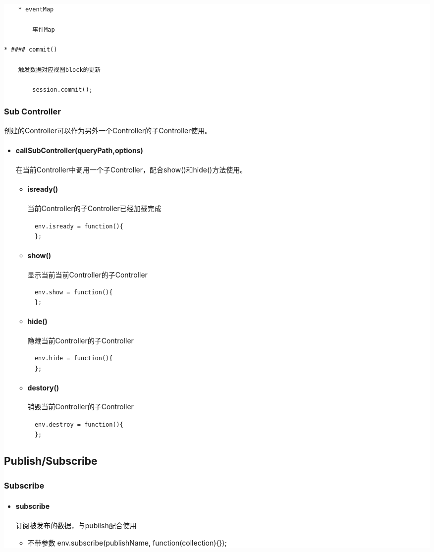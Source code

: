 		* eventMap
		
			事件Map
			
	* #### commit()
	
		触发数据对应视图block的更新
		
			session.commit();
	

### Sub Controller

创建的Controller可以作为另外一个Controller的子Controller使用。


* #### callSubController(queryPath,options)

	在当前Controller中调用一个子Controller，配合show()和hide()方法使用。
	
							
	* #### isready()
		
		当前Controller的子Controller已经加载完成
		
			env.isready = function(){
			};
		
		
	* #### show()
	
		显示当前当前Controller的子Controller
		
			env.show = function(){
			};
		
	* #### hide()
	
		隐藏当前Controller的子Controller
		
			env.hide = function(){
			};
		
	* #### destory()
	
		销毁当前Controller的子Controller
		
			env.destroy = function(){
			};		
						
			
## Publish/Subscribe


### Subscribe


* #### subscribe

	订阅被发布的数据，与pubilsh配合使用
		
	* 不带参数 env.subscribe(publishName, function(collection){});
			